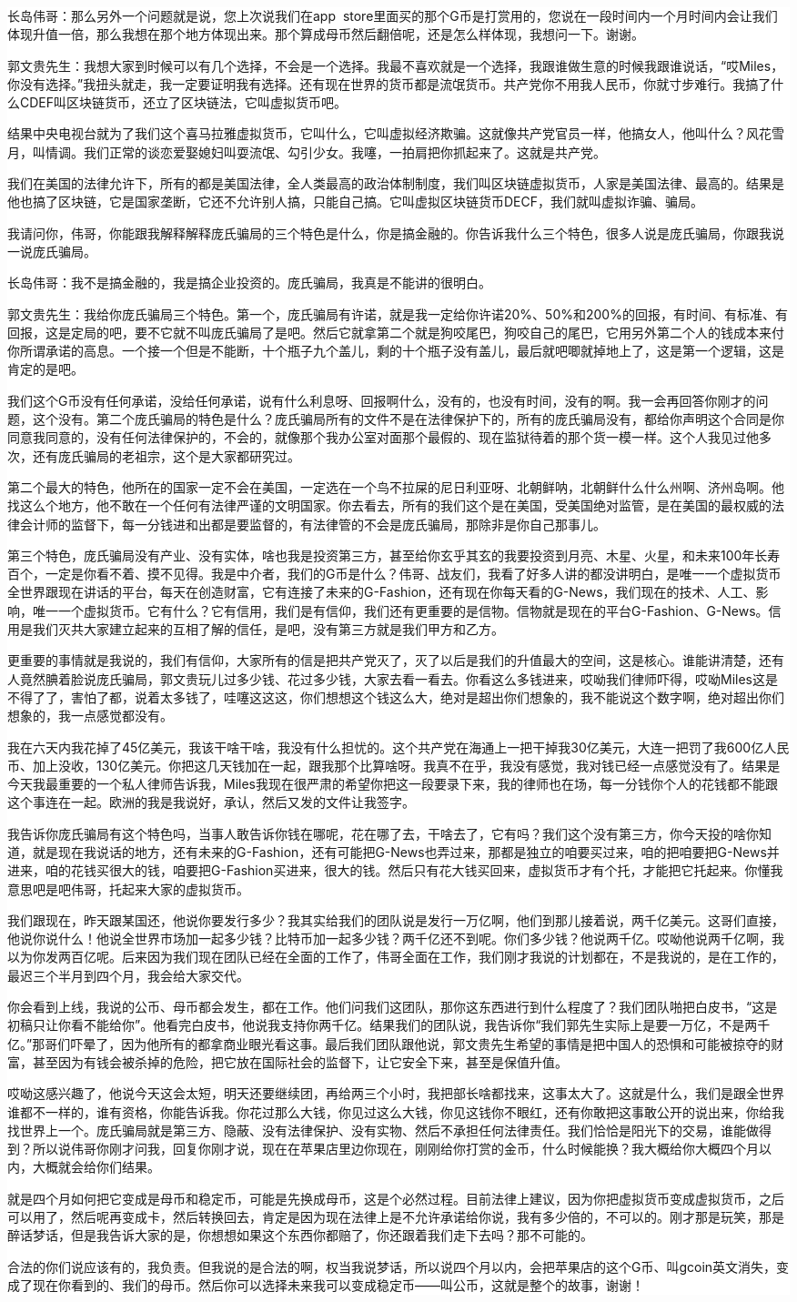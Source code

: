长岛伟哥：那么另外一个问题就是说，您上次说我们在app  store里面买的那个G币是打赏用的，您说在一段时间内一个月时间内会让我们体现升值一倍，那么我想在那个地方体现出来。那个算成母币然后翻倍呢，还是怎么样体现，我想问一下。谢谢。

郭文贵先生：我想大家到时候可以有几个选择，不会是一个选择。我最不喜欢就是一个选择，我跟谁做生意的时候我跟谁说话，“哎Miles，你没有选择。”我扭头就走，我一定要证明我有选择。还有现在世界的货币都是流氓货币。共产党你不用我人民币，你就寸步难行。我搞了什么CDEF叫区块链货币，还立了区块链法，它叫虚拟货币吧。

结果中央电视台就为了我们这个喜马拉雅虚拟货币，它叫什么，它叫虚拟经济欺骗。这就像共产党官员一样，他搞女人，他叫什么？风花雪月，叫情调。我们正常的谈恋爱娶媳妇叫耍流氓、勾引少女。我噻，一拍肩把你抓起来了。这就是共产党。

我们在美国的法律允许下，所有的都是美国法律，全人类最高的政治体制制度，我们叫区块链虚拟货币，人家是美国法律、最高的。结果是他也搞了区块链，它是国家垄断，它还不允许别人搞，只能自己搞。它叫虚拟区块链货币DECF，我们就叫虚拟诈骗、骗局。

我请问你，伟哥，你能跟我解释解释庞氏骗局的三个特色是什么，你是搞金融的。你告诉我什么三个特色，很多人说是庞氏骗局，你跟我说一说庞氏骗局。

长岛伟哥：我不是搞金融的，我是搞企业投资的。庞氏骗局，我真是不能讲的很明白。

郭文贵先生：我给你庞氏骗局三个特色。第一个，庞氏骗局有许诺，就是我一定给你许诺20%、50%和200%的回报，有时间、有标准、有回报，这是定局的吧，要不它就不叫庞氏骗局了是吧。然后它就拿第二个就是狗咬尾巴，狗咬自己的尾巴，它用另外第二个人的钱成本来付你所谓承诺的高息。一个接一个但是不能断，十个瓶子九个盖儿，剩的十个瓶子没有盖儿，最后就吧唧就掉地上了，这是第一个逻辑，这是肯定的是吧。

我们这个G币没有任何承诺，没给任何承诺，说有什么利息呀、回报啊什么，没有的，也没有时间，没有的啊。我一会再回答你刚才的问题，这个没有。第二个庞氏骗局的特色是什么？庞氏骗局所有的文件不是在法律保护下的，所有的庞氏骗局没有，都给你声明这个合同是你同意我同意的，没有任何法律保护的，不会的，就像那个我办公室对面那个最假的、现在监狱待着的那个货一模一样。这个人我见过他多次，还有庞氏骗局的老祖宗，这个是大家都研究过。

第二个最大的特色，他所在的国家一定不会在美国，一定选在一个鸟不拉屎的尼日利亚呀、北朝鲜呐，北朝鲜什么什么州啊、济州岛啊。他找这么个地方，他不敢在一个任何有法律严谨的文明国家。你去看去，所有的我们这个是在美国，受美国绝对监管，是在美国的最权威的法律会计师的监督下，每一分钱进和出都是要监督的，有法律管的不会是庞氏骗局，那除非是你自己那事儿。

第三个特色，庞氏骗局没有产业、没有实体，啥也我是投资第三方，甚至给你玄乎其玄的我要投资到月亮、木星、火星，和未来100年长寿百个，一定是你看不着、摸不见得。我是中介者，我们的G币是什么？伟哥、战友们，我看了好多人讲的都没讲明白，是唯一一个虚拟货币全世界跟现在讲话的平台，每天在创造财富，它有连接了未来的G-Fashion，还有现在你每天看的G-News，我们现在的技术、人工、影响，唯一一个虚拟货币。它有什么？它有信用，我们是有信仰，我们还有更重要的是信物。信物就是现在的平台G-Fashion、G-News。信用是我们灭共大家建立起来的互相了解的信任，是吧，没有第三方就是我们甲方和乙方。

更重要的事情就是我说的，我们有信仰，大家所有的信是把共产党灭了，灭了以后是我们的升值最大的空间，这是核心。谁能讲清楚，还有人竟然腆着脸说庞氏骗局，郭文贵玩儿过多少钱、花过多少钱，大家去看一看去。你看这么多钱进来，哎呦我们律师吓得，哎呦Miles这是不得了了，害怕了都，说着太多钱了，哇噻这这这，你们想想这个钱这么大，绝对是超出你们想象的，我不能说这个数字啊，绝对超出你们想象的，我一点感觉都没有。

我在六天内我花掉了45亿美元，我该干啥干啥，我没有什么担忧的。这个共产党在海通上一把干掉我30亿美元，大连一把罚了我600亿人民币、加上没收，130亿美元。你把这几天钱加在一起，跟我那个比算啥呀。我真不在乎，我没有感觉，我对钱已经一点感觉没有了。结果是今天我最重要的一个私人律师告诉我，Miles我现在很严肃的希望你把这一段要录下来，我的律师也在场，每一分钱你个人的花钱都不能跟这个事连在一起。欧洲的我是我说好，承认，然后又发的文件让我签字。

我告诉你庞氏骗局有这个特色吗，当事人敢告诉你钱在哪呢，花在哪了去，干啥去了，它有吗？我们这个没有第三方，你今天投的啥你知道，就是现在我说话的地方，还有未来的G-Fashion，还有可能把G-News也弄过来，那都是独立的咱要买过来，咱的把咱要把G-News并进来，咱的花钱买很大的钱，咱要把G-Fashion买进来，很大的钱。然后只有花大钱买回来，虚拟货币才有个托，才能把它托起来。你懂我意思吧是吧伟哥，托起来大家的虚拟货币。

我们跟现在，昨天跟某国还，他说你要发行多少？我其实给我们的团队说是发行一万亿啊，他们到那儿接着说，两千亿美元。这哥们直接，他说你说什么！他说全世界市场加一起多少钱？比特币加一起多少钱？两千亿还不到呢。你们多少钱？他说两千亿。哎呦他说两千亿啊，我以为你发两百亿呢。后来因为我们现在团队已经在全面的工作了，伟哥全面在工作，我们刚才我说的计划都在，不是我说的，是在工作的，最迟三个半月到四个月，我会给大家交代。

你会看到上线，我说的公币、母币都会发生，都在工作。他们问我们这团队，那你这东西进行到什么程度了？我们团队啪把白皮书，“这是初稿只让你看不能给你”。他看完白皮书，他说我支持你两千亿。结果我们的团队说，我告诉你“我们郭先生实际上是要一万亿，不是两千亿。”那哥们吓晕了，因为他所有的都拿商业眼光看这事。最后我们团队跟他说，郭文贵先生希望的事情是把中国人的恐惧和可能被掠夺的财富，甚至因为有钱会被杀掉的危险，把它放在国际社会的监督下，让它安全下来，甚至是保值升值。

哎呦这感兴趣了，他说今天这会太短，明天还要继续团，再给两三个小时，我把部长啥都找来，这事太大了。这就是什么，我们是跟全世界谁都不一样的，谁有资格，你能告诉我。你花过那么大钱，你见过这么大钱，你见这钱你不眼红，还有你敢把这事敢公开的说出来，你给我找世界上一个。庞氏骗局就是第三方、隐蔽、没有法律保护、没有实物、然后不承担任何法律责任。我们恰恰是阳光下的交易，谁能做得到？所以说伟哥你刚才问我，回复你刚才说，现在在苹果店里边你现在，刚刚给你打赏的金币，什么时候能换？我大概给你大概四个月以内，大概就会给你们结果。

就是四个月如何把它变成是母币和稳定币，可能是先换成母币，这是个必然过程。目前法律上建议，因为你把虚拟货币变成虚拟货币，之后可以用了，然后呢再变成卡，然后转换回去，肯定是因为现在法律上是不允许承诺给你说，我有多少倍的，不可以的。刚才那是玩笑，那是醉话梦话，但是我告诉大家的是，你想想如果这个东西你都赔了，你还跟着我们走下去吗？那不可能的。

合法的你们说应该有的，我负责。但我说的是合法的啊，权当我说梦话，所以说四个月以内，会把苹果店的这个G币、叫gcoin英文消失，变成了现在你看到的、我们的母币。然后你可以选择未来我可以变成稳定币——叫公币，这就是整个的故事，谢谢！
